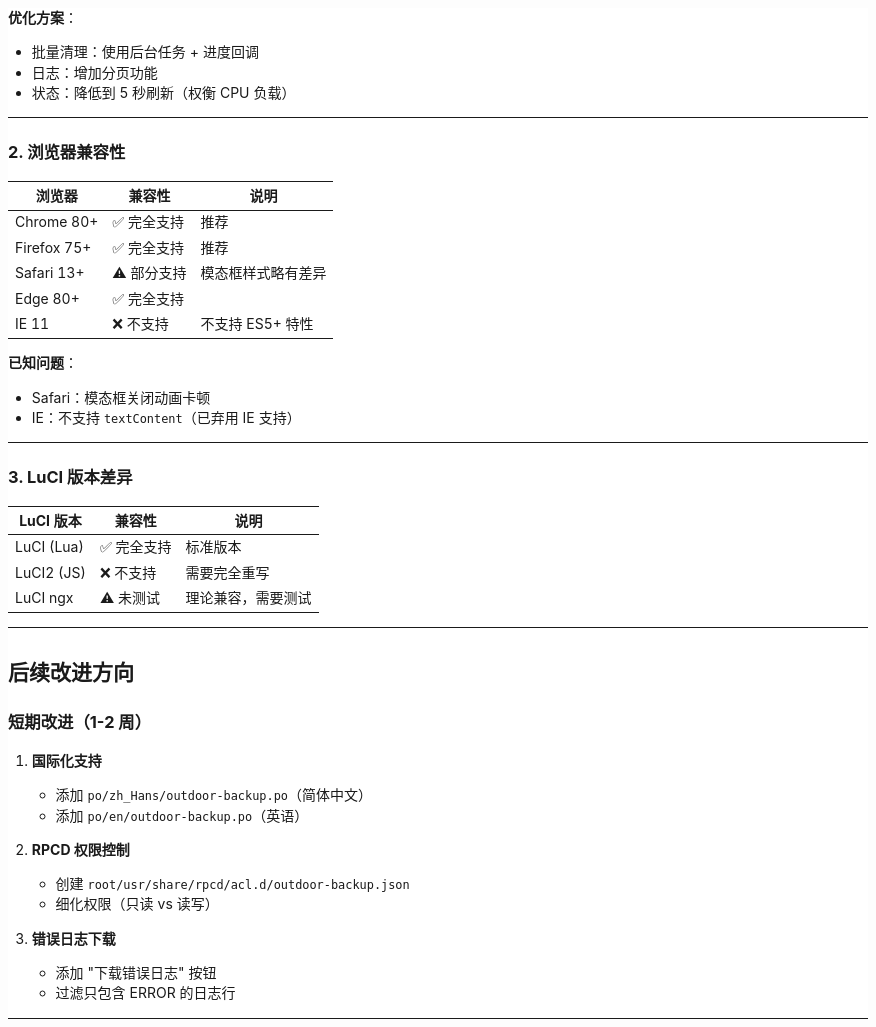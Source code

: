 **优化方案**：
- 批量清理：使用后台任务 + 进度回调
- 日志：增加分页功能
- 状态：降低到 5 秒刷新（权衡 CPU 负载）

---

### 2. 浏览器兼容性

| 浏览器 | 兼容性 | 说明 |
|--------|--------|------|
| Chrome 80+ | ✅ 完全支持 | 推荐 |
| Firefox 75+ | ✅ 完全支持 | 推荐 |
| Safari 13+ | ⚠️ 部分支持 | 模态框样式略有差异 |
| Edge 80+ | ✅ 完全支持 | |
| IE 11 | ❌ 不支持 | 不支持 ES5+ 特性 |

**已知问题**：
- Safari：模态框关闭动画卡顿
- IE：不支持 `textContent`（已弃用 IE 支持）

---

### 3. LuCI 版本差异

| LuCI 版本 | 兼容性 | 说明 |
|-----------|--------|------|
| LuCI (Lua) | ✅ 完全支持 | 标准版本 |
| LuCI2 (JS) | ❌ 不支持 | 需要完全重写 |
| LuCI ngx | ⚠️ 未测试 | 理论兼容，需要测试 |

---

## 后续改进方向

### 短期改进（1-2 周）

1. **国际化支持**
   - 添加 `po/zh_Hans/outdoor-backup.po`（简体中文）
   - 添加 `po/en/outdoor-backup.po`（英语）

2. **RPCD 权限控制**
   - 创建 `root/usr/share/rpcd/acl.d/outdoor-backup.json`
   - 细化权限（只读 vs 读写）

3. **错误日志下载**
   - 添加 "下载错误日志" 按钮
   - 过滤只包含 ERROR 的日志行

---